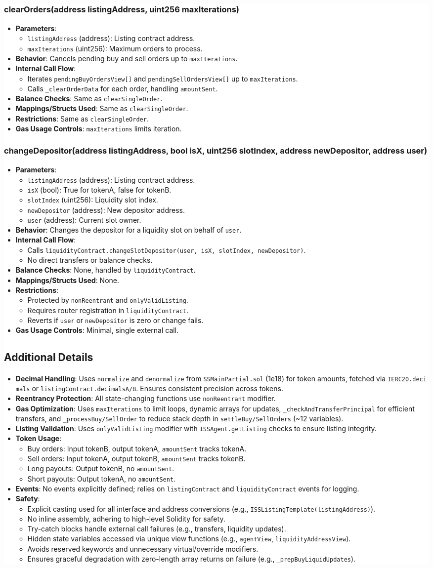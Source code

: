 ### clearOrders(address listingAddress, uint256 maxIterations)
- **Parameters**:
  - `listingAddress` (address): Listing contract address.
  - `maxIterations` (uint256): Maximum orders to process.
- **Behavior**: Cancels pending buy and sell orders up to `maxIterations`.
- **Internal Call Flow**:
  - Iterates `pendingBuyOrdersView[]` and `pendingSellOrdersView[]` up to `maxIterations`.
  - Calls `_clearOrderData` for each order, handling `amountSent`.
- **Balance Checks**: Same as `clearSingleOrder`.
- **Mappings/Structs Used**: Same as `clearSingleOrder`.
- **Restrictions**: Same as `clearSingleOrder`.
- **Gas Usage Controls**: `maxIterations` limits iteration.

### changeDepositor(address listingAddress, bool isX, uint256 slotIndex, address newDepositor, address user)
- **Parameters**:
  - `listingAddress` (address): Listing contract address.
  - `isX` (bool): True for tokenA, false for tokenB.
  - `slotIndex` (uint256): Liquidity slot index.
  - `newDepositor` (address): New depositor address.
  - `user` (address): Current slot owner.
- **Behavior**: Changes the depositor for a liquidity slot on behalf of `user`.
- **Internal Call Flow**:
  - Calls `liquidityContract.changeSlotDepositor(user, isX, slotIndex, newDepositor)`.
  - No direct transfers or balance checks.
- **Balance Checks**: None, handled by `liquidityContract`.
- **Mappings/Structs Used**: None.
- **Restrictions**:
  - Protected by `nonReentrant` and `onlyValidListing`.
  - Requires router registration in `liquidityContract`.
  - Reverts if `user` or `newDepositor` is zero or change fails.
- **Gas Usage Controls**: Minimal, single external call.

## Additional Details
- **Decimal Handling**: Uses `normalize` and `denormalize` from `SSMainPartial.sol` (1e18) for token amounts, fetched via `IERC20.decimals` or `listingContract.decimalsA/B`. Ensures consistent precision across tokens.
- **Reentrancy Protection**: All state-changing functions use `nonReentrant` modifier.
- **Gas Optimization**: Uses `maxIterations` to limit loops, dynamic arrays for updates, `_checkAndTransferPrincipal` for efficient transfers, and `_processBuy/SellOrder` to reduce stack depth in `settleBuy/SellOrders` (~12 variables).
- **Listing Validation**: Uses `onlyValidListing` modifier with `ISSAgent.getListing` checks to ensure listing integrity.
- **Token Usage**:
  - Buy orders: Input tokenB, output tokenA, `amountSent` tracks tokenA.
  - Sell orders: Input tokenA, output tokenB, `amountSent` tracks tokenB.
  - Long payouts: Output tokenB, no `amountSent`.
  - Short payouts: Output tokenA, no `amountSent`.
- **Events**: No events explicitly defined; relies on `listingContract` and `liquidityContract` events for logging.
- **Safety**:
  - Explicit casting used for all interface and address conversions (e.g., `ISSListingTemplate(listingAddress)`).
  - No inline assembly, adhering to high-level Solidity for safety.
  - Try-catch blocks handle external call failures (e.g., transfers, liquidity updates).
  - Hidden state variables accessed via unique view functions (e.g., `agentView`, `liquidityAddressView`).
  - Avoids reserved keywords and unnecessary virtual/override modifiers.
  - Ensures graceful degradation with zero-length array returns on failure (e.g., `_prepBuyLiquidUpdates`).
